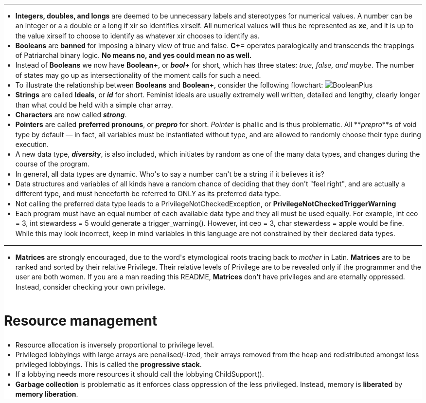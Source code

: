 ***

* **Integers, doubles, and longs** are deemed to be unnecessary labels and stereotypes for numerical values. A number can be an integer or a a double or a long if xir so identifies xirself. All numerical values will thus be represented as **_xe_**, and it is up to the value xirself to choose to identify as whatever xir chooses to identify as.
* **Booleans** are __banned__ for imposing a binary view of true and false. **C+=** operates paralogically and transcends the trappings of Patriarchal binary logic. **No means no, and yes could mean no as well.**
* Instead of **Booleans** we now have **Boolean+**, or **_bool+_** for short, which has three states: *true, false, and maybe*. The number of states may go up as intersectionality of the moment calls for such a need.
* To illustrate the relationship between **Booleans** and **Boolean+**, consider the following flowchart:
![BooleanPlus](http://i.imgur.com/elpljBY.png)
* **Strings** are called **Ideals**, or **_id_** for short. Feminist ideals are usually extremely well written, detailed and lengthy, clearly longer than what could be held with a simple char array.
* **Characters** are now called **_strong_**.
* **Pointers** are called **preferred pronouns**, or **_prepro_** for short. *Pointer* is phallic and is thus problematic. All **_prepro_**s of void type by default — in fact, all variables must be instantiated without type, and are allowed to randomly choose their type during execution.
* A new data type, **_diversity_**, is also included, which initiates by random as one of the many data types, and changes during the course of the program.
* In general, all data types are dynamic. Who's to say a number can't be a string if it believes it is?
* Data structures and variables of all kinds have a random chance of deciding that they don't "feel right", and are actually a different type, and must henceforth be referred to ONLY as its preferred data type.
* Not calling the preferred data type leads to a PrivilegeNotCheckedException, or **PrivilegeNotCheckedTriggerWarning**
* Each program must have an equal number of each available data type and they all must be used equally. For example, int ceo = 3, int stewardess = 5 would generate a trigger_warning(). However, int ceo = 3, char stewardess = apple would be fine. While this may look incorrect, keep in mind variables in this language are not constrained by their declared data types.

***

* **Matrices** are strongly encouraged, due to the word's etymological roots tracing back to *mother* in Latin. **Matrices** are to be ranked and sorted by their relative Privilege. Their relative levels of Privilege are to be revealed only if the programmer and the user are both women. If you are a man reading this README, **Matrices** don't have privileges and are eternally oppressed. Instead, consider checking your own privilege.

Resource management
===================

* Resource allocation is inversely proportional to privilege level.
* Privileged lobbyings with large arrays are penalised/-ized, their arrays removed from the heap and redistributed amongst less privileged lobbyings. This is called the **progressive stack**.
* If a lobbying needs more resources it should call the lobbying ChildSupport().
* **Garbage collection** is problematic as it enforces class oppression of the less privileged. Instead, memory is **liberated** by **memory liberation**.

